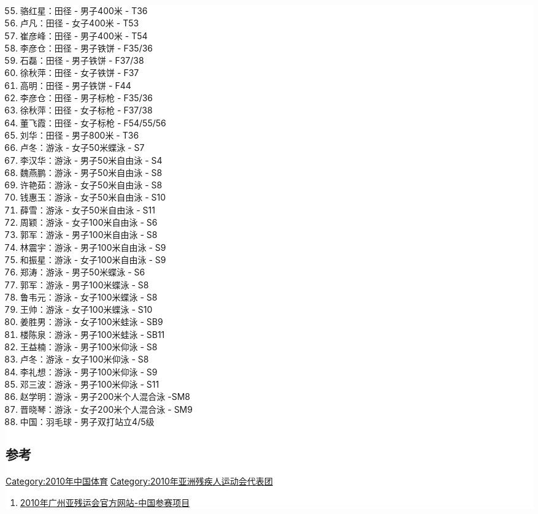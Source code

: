 55. 骆红星：田径 - 男子400米 - T36
56. 卢凡：田径 - 女子400米 - T53
57. 崔彦峰：田径 - 男子400米 - T54
58. 李彦仓：田径 - 男子铁饼 - F35/36
59. 石磊：田径 - 男子铁饼 - F37/38
60. 徐秋萍：田径 - 女子铁饼 - F37
61. 高明：田径 - 男子铁饼 - F44
62. 李彦仓：田径 - 男子标枪 - F35/36
63. 徐秋萍：田径 - 女子标枪 - F37/38
64. 董飞霞：田径 - 女子标枪 - F54/55/56
65. 刘华：田径 - 男子800米 - T36
66. 卢冬：游泳 - 女子50米蝶泳 - S7
67. 李汉华：游泳 - 男子50米自由泳 - S4
68. 魏燕鹏：游泳 - 男子50米自由泳 - S8
69. 许艳茹：游泳 - 女子50米自由泳 - S8
70. 钱惠玉：游泳 - 女子50米自由泳 - S10
71. 薛雪：游泳 - 女子50米自由泳 - S11
72. 周颖：游泳 - 女子100米自由泳 - S6
73. 郭军：游泳 - 男子100米自由泳 - S8
74. 林震宇：游泳 - 男子100米自由泳 - S9
75. 和振星：游泳 - 女子100米自由泳 - S9
76. 郑涛：游泳 - 男子50米蝶泳 - S6
77. 郭军：游泳 - 男子100米蝶泳 - S8
78. 鲁韦元：游泳 - 女子100米蝶泳 - S8
79. 王帅：游泳 - 女子100米蝶泳 - S10
80. 姜胜男：游泳 - 女子100米蛙泳 - SB9
81. 楼陈泉：游泳 - 男子100米蛙泳 - SB11
82. 王益楠：游泳 - 男子100米仰泳 - S8
83. 卢冬：游泳 - 女子100米仰泳 - S8
84. 李礼想：游泳 - 男子100米仰泳 - S9
85. 邓三波：游泳 - 男子100米仰泳 - S11
86. 赵学明：游泳 - 男子200米个人混合泳 -SM8
87. 晋晓琴：游泳 - 女子200米个人混合泳 - SM9
88. 中国：羽毛球 - 男子双打站立4/5级

</small>

## 参考

<references />

[Category:2010年中国体育](https://zh.wikipedia.org/wiki/Category:2010年中国体育 "wikilink") [Category:2010年亚洲残疾人运动会代表团](https://zh.wikipedia.org/wiki/Category:2010年亚洲残疾人运动会代表团 "wikilink")

1.  [2010年广州亚残运会官方网站-中国参赛项目](http://www.gzapg2010.cn/info/CHN_CHN/ZZ/ZZE130B_@@@@@@@@@@@@@@@@@CHN_NPC=CHN.html)